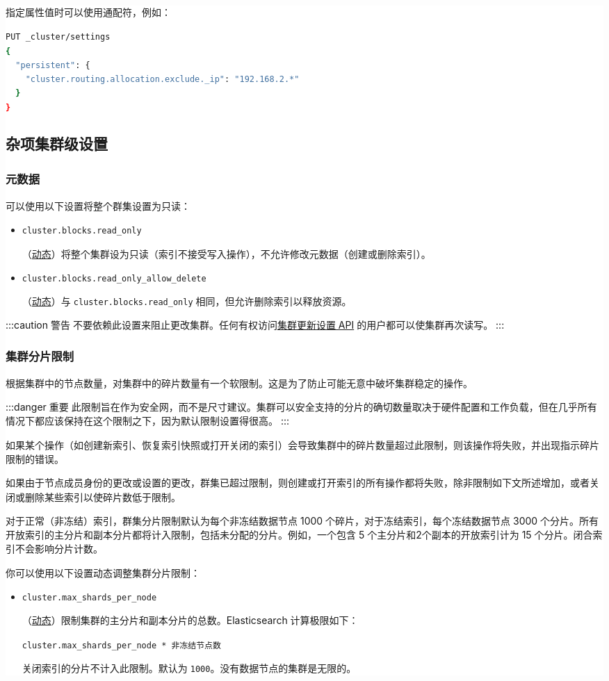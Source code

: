 指定属性值时可以使用通配符，例如：

```bash
PUT _cluster/settings
{
  "persistent": {
    "cluster.routing.allocation.exclude._ip": "192.168.2.*"
  }
}
```

## 杂项集群级设置

### 元数据

可以使用以下设置将整个群集设置为只读：

- `cluster.blocks.read_only`

  （[动态](/set_up_elasticsearch/configuring_elasticsearch#集群和节点设置类型)）将整个集群设为只读（索引不接受写入操作），不允许修改元数据（创建或删除索引）。

- `cluster.blocks.read_only_allow_delete`

  （[动态](/set_up_elasticsearch/configuring_elasticsearch#集群和节点设置类型)）与 `cluster.blocks.read_only` 相同，但允许删除索引以释放资源。

:::caution 警告
不要依赖此设置来阻止更改集群。任何有权访问[集群更新设置 API](/rest_apis/cluster_apis/cluster_update_settings.html)
 的用户都可以使集群再次读写。
:::

### 集群分片限制

根据集群中的节点数量，对集群中的碎片数量有一个软限制。这是为了防止可能无意中破坏集群稳定的操作。

:::danger 重要
此限制旨在作为安全网，而不是尺寸建议。集群可以安全支持的分片的确切数量取决于硬件配置和工作负载，但在几乎所有情况下都应该保持在这个限制之下，因为默认限制设置得很高。
:::

如果某个操作（如创建新索引、恢复索引快照或打开关闭的索引）会导致集群中的碎片数量超过此限制，则该操作将失败，并出现指示碎片限制的错误。

如果由于节点成员身份的更改或设置的更改，群集已超过限制，则创建或打开索引的所有操作都将失败，除非限制如下文所述增加，或者关闭或删除某些索引以使碎片数低于限制。

对于正常（非冻结）索引，群集分片限制默认为每个非冻结数据节点 1000 个碎片，对于冻结索引，每个冻结数据节点 3000 个分片。所有开放索引的主分片和副本分片都将计入限制，包括未分配的分片。例如，一个包含 5 个主分片和2个副本的开放索引计为 15 个分片。闭合索引不会影响分片计数。

你可以使用以下设置动态调整集群分片限制：

- `cluster.max_shards_per_node`

  （[动态](/set_up_elasticsearch/configuring_elasticsearch#集群和节点设置类型)）限制集群的主分片和副本分片的总数。Elasticsearch 计算极限如下：

  `cluster.max_shards_per_node * 非冻结节点数`

  关闭索引的分片不计入此限制。默认为 `1000`。没有数据节点的集群是无限的。
